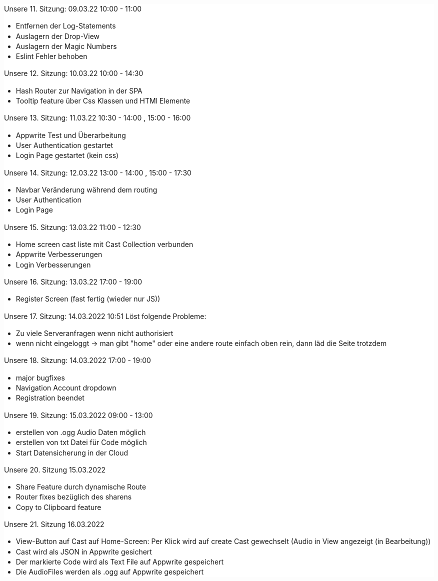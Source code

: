 
Unsere 11. Sitzung: 09.03.22 10:00 - 11:00
- Entfernen der Log-Statements
- Auslagern der Drop-View
- Auslagern der Magic Numbers
- Eslint Fehler behoben


Unsere 12. Sitzung: 10.03.22 10:00 - 14:30
- Hash Router zur Navigation in der SPA
- Tooltip feature über Css Klassen und HTMl Elemente


Unsere 13. Sitzung: 11.03.22 10:30 - 14:00 , 15:00 - 16:00
- Appwrite Test und Überarbeitung
- User Authentication gestartet
- Login Page gestartet (kein css)


Unsere 14. Sitzung: 12.03.22 13:00 - 14:00 , 15:00 - 17:30
- Navbar Veränderung während dem routing
- User Authentication 
- Login Page 


Unsere 15. Sitzung: 13.03.22 11:00 - 12:30
- Home screen cast liste mit Cast Collection verbunden
- Appwrite Verbesserungen
- Login Verbesserungen


Unsere 16. Sitzung: 13.03.22 17:00 - 19:00
- Register Screen (fast fertig (wieder nur JS))


Unsere 17. Sitzung: 14.03.2022 10:51
Löst folgende Probleme:
- Zu viele Serveranfragen wenn nicht authorisiert
- wenn nicht eingeloggt -> man gibt "home" oder eine andere route einfach oben rein, dann läd die Seite trotzdem 


Unsere 18. Sitzung: 14.03.2022 17:00 - 19:00
- major bugfixes
- Navigation Account dropdown
- Registration beendet


Unsere 19. Sitzung: 15.03.2022 09:00 - 13:00
- erstellen von .ogg Audio Daten möglich
- erstellen von txt Datei für Code möglich
- Start Datensicherung in der Cloud


Unsere 20. Sitzung 15.03.2022
- Share Feature durch dynamische Route
- Router fixes bezüglich des sharens
- Copy to Clipboard feature


Unsere 21. Sitzung 16.03.2022 
- View-Button auf Cast auf Home-Screen: Per Klick wird auf create Cast gewechselt (Audio in View angezeigt (in Bearbeitung))
- Cast wird als JSON in Appwrite gesichert
- Der markierte Code wird als Text File auf Appwrite gespeichert
- Die AudioFiles werden als .ogg auf Appwrite gespeichert
    